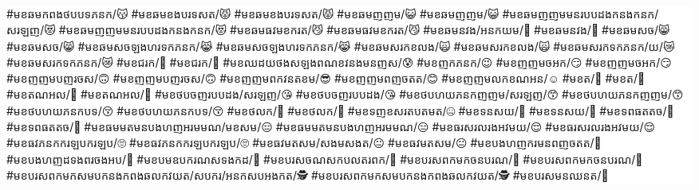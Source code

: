 #មខឆមកពងថបបទភនក/😽
#មខឆមខងបរទសត/😾
#មខឆមខងបរទសត/😾
#មខឆមញញម/😺
#មខឆមញញម/😺
#មខឆមញញមមនរបបដងកនងកនក/សរឡញ/😻
#មខឆមញញមមនរបបដងកនងកនក/😻
#មខឆមធវមខករត/😼
#មខឆមធវមខករត/😼
#មខឆមនវង/អនកយម/💂
#មខឆមនវង/💂
#មខឆមសច/😸
#មខឆមសច/😸
#មខឆមសចឡងហរទកភនក/😹
#មខឆមសចឡងហរទកភនក/😹
#មខឆមសរកខលង/🙀
#មខឆមសរកខលង/🙀
#មខឆមសរកទកភនក/យ/😿
#មខឆមសរកទកភនក/😿
#មខជរក/🐷
#មខជរក/🐷
#មខឈដយថងសឡងពណខវនងមនញស/😰
#មខញកភនក/😉
#មខញញមចអក/😏
#មខញញមចអក/😏
#មខញញមបញរចស/🙃
#មខញញមបញរចស/🙃
#មខញញមពកវនតខម/😎
#មខញញមពញចតត/😊
#មខញញមលកខណអន/☺
#មខត/🦁
#មខត/🦁
#មខតណអល/🎅
#មខតណអល/🎅
#មខថបចញរបបដង/សរឡញ/😘
#មខថបចញរបបដង/😘
#មខថបហយភនកញញម/សរឡញ/😙
#មខថបហយភនកញញម/😙
#មខថបហយភនកបទ/😚
#មខថបហយភនកបទ/😚
#មខថលក/🤡
#មខថលក/🤡
#មខទញខសរតបតមត/🤐
#មខទនសយ/🐰
#មខទនសយ/🐰
#មខទពធតតច/👼
#មខទពធតតច/👼
#មខធមមតមនបងហញអរមមណ/មខសម/😑
#មខធមមតមនបងហញអរមមណ/😑
#មខធរសរលរងអវមយ/😌
#មខធរសរលរងអវមយ/😌
#មខធវភនកករឡបករឡប/🙄
#មខធវភនកករឡបករឡប/🙄
#មខធវមតសម/សងមសងត/😐
#មខធវមតសម/😐
#មខបងហញករមនពញចតត/🤨
#មខបងហញដទងពរចងអប/🤗
#មខបមឧបករណសទងកដ/🤒
#មខបរសចណសកបលតរពក/👴
#មខបរសពកមកចនបរណ/👲
#មខបរសពកមកចនបរណ/👲
#មខបរសពកមកសមបកនងកពងឆលកវយត/សបករ/អនកសបអងកត/🕵
#មខបរសពកមកសមបកនងកពងឆលកវយត/🕵
#មខបរសមនឈនត/👳